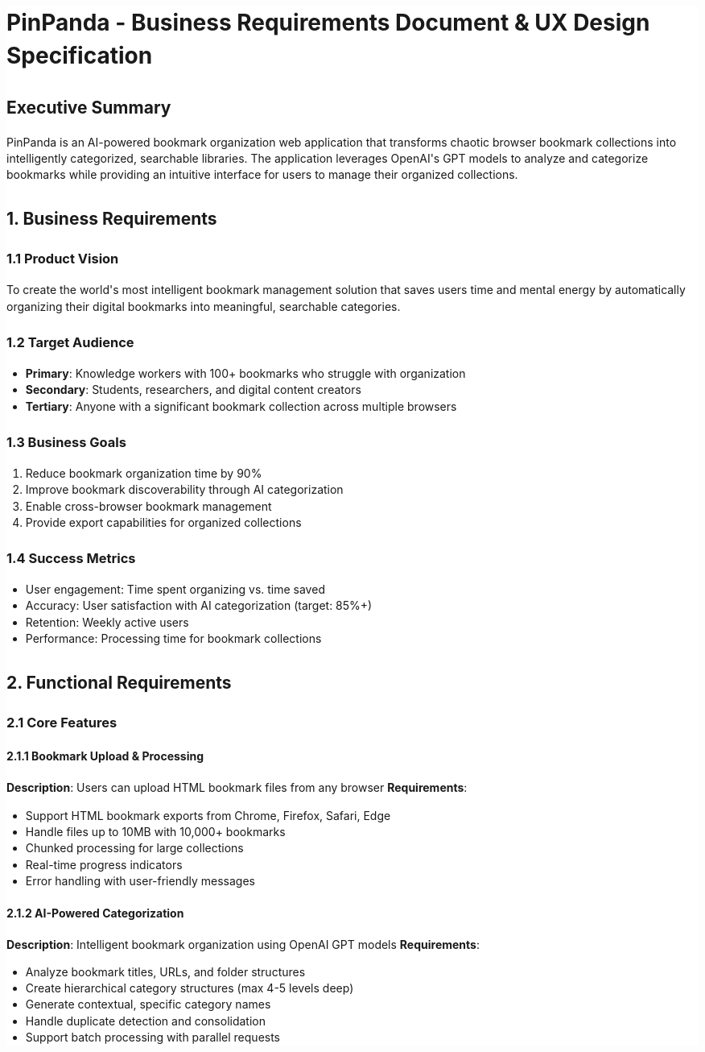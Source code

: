 
# PinPanda - Business Requirements Document & UX Design Specification

## Executive Summary

PinPanda is an AI-powered bookmark organization web application that transforms chaotic browser bookmark collections into intelligently categorized, searchable libraries. The application leverages OpenAI's GPT models to analyze and categorize bookmarks while providing an intuitive interface for users to manage their organized collections.

## 1. Business Requirements

### 1.1 Product Vision
To create the world's most intelligent bookmark management solution that saves users time and mental energy by automatically organizing their digital bookmarks into meaningful, searchable categories.

### 1.2 Target Audience
- **Primary**: Knowledge workers with 100+ bookmarks who struggle with organization
- **Secondary**: Students, researchers, and digital content creators
- **Tertiary**: Anyone with a significant bookmark collection across multiple browsers

### 1.3 Business Goals
1. Reduce bookmark organization time by 90%
2. Improve bookmark discoverability through AI categorization
3. Enable cross-browser bookmark management
4. Provide export capabilities for organized collections

### 1.4 Success Metrics
- User engagement: Time spent organizing vs. time saved
- Accuracy: User satisfaction with AI categorization (target: 85%+)
- Retention: Weekly active users
- Performance: Processing time for bookmark collections

## 2. Functional Requirements

### 2.1 Core Features

#### 2.1.1 Bookmark Upload & Processing
**Description**: Users can upload HTML bookmark files from any browser
**Requirements**:
- Support HTML bookmark exports from Chrome, Firefox, Safari, Edge
- Handle files up to 10MB with 10,000+ bookmarks
- Chunked processing for large collections
- Real-time progress indicators
- Error handling with user-friendly messages

#### 2.1.2 AI-Powered Categorization
**Description**: Intelligent bookmark organization using OpenAI GPT models
**Requirements**:
- Analyze bookmark titles, URLs, and folder structures
- Create hierarchical category structures (max 4-5 levels deep)
- Generate contextual, specific category names
- Handle duplicate detection and consolidation
- Support batch processing with parallel requests
